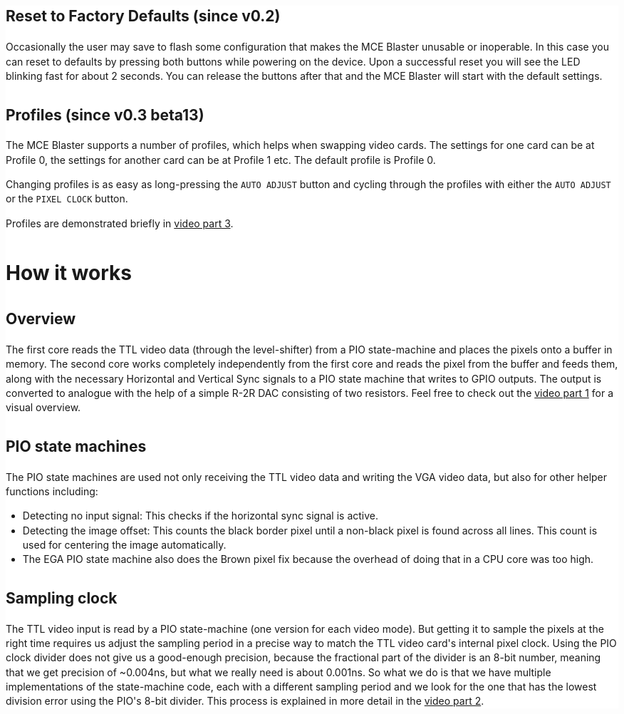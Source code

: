 ## Reset to Factory Defaults (since v0.2)
Occasionally the user may save to flash some configuration that makes the MCE Blaster unusable or inoperable.
In this case you can reset to defaults by pressing both buttons while powering on the device.
Upon a successful reset you will see the LED blinking fast for about 2 seconds.
You can release the buttons after that and the MCE Blaster will start with the default settings.

## Profiles (since v0.3 beta13)
The MCE Blaster supports a number of profiles, which helps when swapping video cards.
The settings for one card can be at Profile 0, the settings for another card can be at Profile 1 etc.
The default profile is Profile 0.

Changing profiles is as easy as long-pressing the `AUTO ADJUST` button and cycling through the profiles with either the `AUTO ADJUST` or the `PIXEL CLOCK` button.

Profiles are demonstrated briefly in [video part 3](https://www.youtube.com/watch?v=SX1B-mfE6yk).

# How it works
## Overview
The first core reads the TTL video data (through the level-shifter) from a PIO state-machine and places the pixels onto a buffer in memory.
The second core works completely independently from the first core and reads the pixel from the buffer and feeds them, along with the necessary Horizontal and Vertical Sync signals to a PIO state machine that writes to GPIO outputs.
The output is converted to analogue with the help of a simple R-2R DAC consisting of two resistors.
Feel free to check out the [video part 1](https://www.youtube.com/watch?v=kgDOiGoxKvE) for a visual overview.

## PIO state machines
The PIO state machines are used not only receiving the TTL video data and writing the VGA video data, but also for other helper functions including:
- Detecting no input signal: This checks if the horizontal sync signal is active.
- Detecting the image offset: This counts the black border pixel until a non-black pixel is found across all lines. This count is used for centering the image automatically.
- The EGA PIO state machine also does the Brown pixel fix because the overhead of doing that in a CPU core was too high.

## Sampling clock
The TTL video input is read by a PIO state-machine (one version for each video mode).
But getting it to sample the pixels at the right time requires us adjust the sampling period in a precise way to match the TTL video card's internal pixel clock.
Using the PIO clock divider does not give us a good-enough precision, because the fractional part of the divider is an 8-bit number, meaning that we get precision of ~0.004ns, but what we really need is about 0.001ns.
So what we do is that we have multiple implementations of the state-machine code, each with a different sampling period and we look for the one that has the lowest division error using the PIO's 8-bit divider.
This process is explained in more detail in the [video part 2](https://www.youtube.com/watch?v=Neg1WR7Hz5s).
